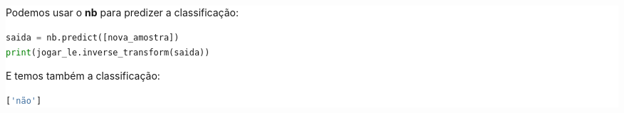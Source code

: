 Podemos usar o **nb** para predizer a classificação:

``` python
saida = nb.predict([nova_amostra])
print(jogar_le.inverse_transform(saida))
```

E temos também a classificação:

``` python
['não']
```
